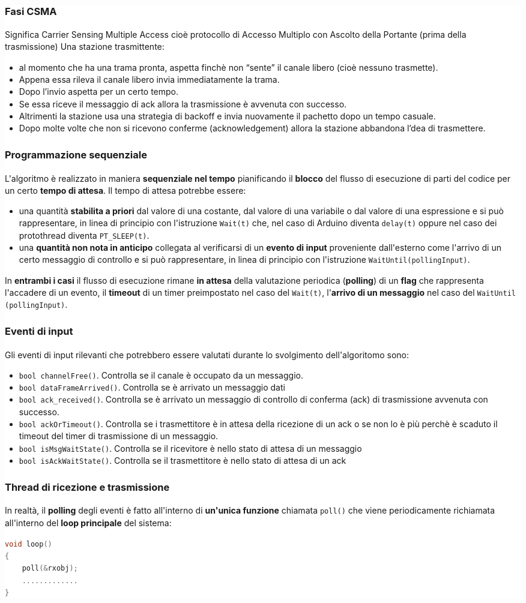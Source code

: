 ### **Fasi CSMA**
Significa Carrier Sensing Multiple Access cioè protocollo di Accesso Multiplo con Ascolto della Portante (prima della trasmissione)
Una stazione trasmittente: 
- al momento che ha una trama pronta, aspetta finchè non “sente” il canale libero (cioè nessuno trasmette).
- Appena essa rileva il canale libero invia immediatamente la trama.
- Dopo l’invio aspetta per un certo tempo.
- Se essa riceve il messaggio di ack allora la trasmissione è avvenuta con successo.
- Altrimenti la stazione usa una strategia di backoff e invia nuovamente il pachetto dopo un tempo casuale.
- Dopo molte volte che non si ricevono conferme (acknowledgement) allora la stazione abbandona l’dea di trasmettere.

### **Programmazione sequenziale**

L'algoritmo è realizzato in maniera **sequenziale nel tempo**  pianificando il **blocco** del flusso di esecuzione di parti del codice per un certo **tempo di attesa**. Il tempo di attesa potrebbe essere:
- una quantità **stabilita a priori** dal valore di una costante, dal valore di una variabile o dal valore di una espressione e si può rappresentare, in linea di principio con l'istruzione ```Wait(t)``` che, nel caso di Arduino diventa ```delay(t)``` oppure nel caso dei protothread diventa ```PT_SLEEP(t)```. 
- una **quantità non nota in anticipo** collegata al verificarsi di un **evento di input** proveniente dall'esterno come l'arrivo di un certo messaggio di controllo e si può rappresentare, in linea di principio con l'istruzione ```WaitUntil(pollingInput)```. 

In **entrambi i casi** il flusso di esecuzione rimane **in attesa** della valutazione periodica (**polling**) di un **flag** che rappresenta l'accadere di un evento, il **timeout** di un timer preimpostato nel caso del ```Wait(t)```, l'**arrivo di un messaggio** nel caso del ```WaitUntil(pollingInput)```. 

### **Eventi di input** 

Gli eventi di input rilevanti che potrebbero essere valutati durante lo svolgimento dell'algoritomo sono:

- ```bool channelFree()```. Controlla se il canale è occupato da un messaggio.
- ```bool dataFrameArrived()```. Controlla se è arrivato un messaggio dati
- ```bool ack_received()```. Controlla se è arrivato un messaggio di controllo di conferma (ack) di trasmissione avvenuta con successo.
- ```bool ackOrTimeout()```. Controlla se i trasmettitore è in attesa della ricezione di un ack o se non lo è più perchè è scaduto il timeout del timer di trasmissione di un messaggio.
- ```bool isMsgWaitState()```. Controlla se il ricevitore è nello stato di attesa di un messaggio 
- ```bool isAckWaitState()```. Controlla se il trasmettitore è nello stato di attesa di un ack 

### **Thread di ricezione e trasmissione**

In realtà, il **polling** degli eventi è fatto all'interno di **un'unica funzione** chiamata ```poll()``` che viene periodicamente richiamata all'interno del **loop principale** del sistema:

```C++
void loop() 
{
	poll(&rxobj);
	.............
}
```
